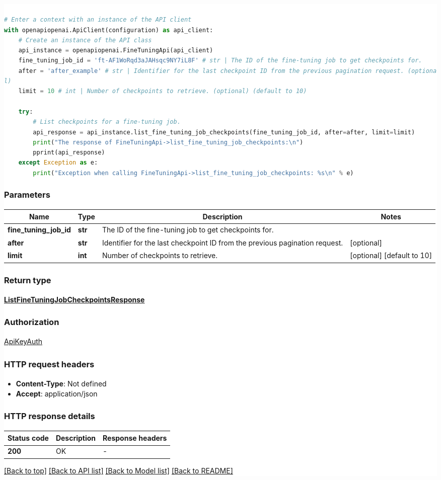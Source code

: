 ```python

# Enter a context with an instance of the API client
with openapiopenai.ApiClient(configuration) as api_client:
    # Create an instance of the API class
    api_instance = openapiopenai.FineTuningApi(api_client)
    fine_tuning_job_id = 'ft-AF1WoRqd3aJAHsqc9NY7iL8F' # str | The ID of the fine-tuning job to get checkpoints for. 
    after = 'after_example' # str | Identifier for the last checkpoint ID from the previous pagination request. (optional)
    limit = 10 # int | Number of checkpoints to retrieve. (optional) (default to 10)

    try:
        # List checkpoints for a fine-tuning job. 
        api_response = api_instance.list_fine_tuning_job_checkpoints(fine_tuning_job_id, after=after, limit=limit)
        print("The response of FineTuningApi->list_fine_tuning_job_checkpoints:\n")
        pprint(api_response)
    except Exception as e:
        print("Exception when calling FineTuningApi->list_fine_tuning_job_checkpoints: %s\n" % e)
```



### Parameters


Name | Type | Description  | Notes
------------- | ------------- | ------------- | -------------
 **fine_tuning_job_id** | **str**| The ID of the fine-tuning job to get checkpoints for.  | 
 **after** | **str**| Identifier for the last checkpoint ID from the previous pagination request. | [optional] 
 **limit** | **int**| Number of checkpoints to retrieve. | [optional] [default to 10]

### Return type

[**ListFineTuningJobCheckpointsResponse**](ListFineTuningJobCheckpointsResponse.md)

### Authorization

[ApiKeyAuth](../README.md#ApiKeyAuth)

### HTTP request headers

 - **Content-Type**: Not defined
 - **Accept**: application/json

### HTTP response details

| Status code | Description | Response headers |
|-------------|-------------|------------------|
**200** | OK |  -  |

[[Back to top]](#) [[Back to API list]](../README.md#documentation-for-api-endpoints) [[Back to Model list]](../README.md#documentation-for-models) [[Back to README]](../README.md)
